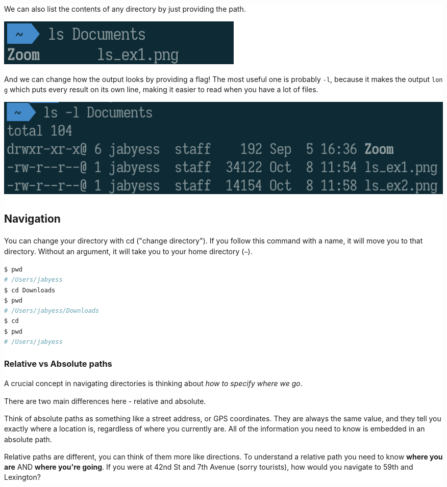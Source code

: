 We can also list the contents of any directory by just providing the path.

![ls output](images/ls_ex2.png)

And we can change how the output looks by providing a flag! The most useful one is probably `-l`, because it makes the output `long` which puts every result on its own line, making it easier to read when you have a lot of files.

![ls output](images/ls_ex3.png)

## Navigation

You can change your directory with cd ("change directory"). If you follow this command with a name, it will move you to that directory. Without an argument, it will take you to your home directory (`~`).

```bash
$ pwd
# /Users/jabyess
$ cd Downloads
$ pwd
# /Users/jabyess/Downloads
$ cd
$ pwd
# /Users/jabyess
```

### Relative vs Absolute paths

A crucial concept in navigating directories is thinking about _how to specify where we go_.

There are two main differences here - relative and absolute.

Think of absolute paths as something like a street address, or GPS coordinates. They are always the same value, and they tell you exactly where a location is, regardless of where you currently are. All of the information you need to know is embedded in an absolute path.

Relative paths are different, you can think of them more like directions. To understand a relative path you need to know **where you are** AND **where you're going**. If you were at 42nd St and 7th Avenue (sorry tourists), how would you navigate to 59th and Lexington?
